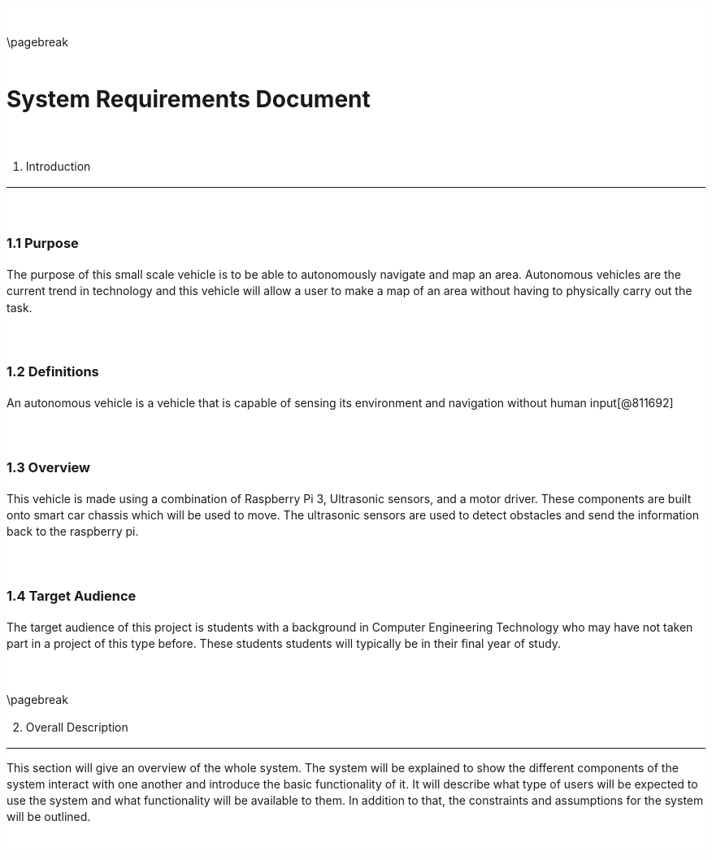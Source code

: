  

\pagebreak

**System Requirements Document**
================================

 

1. Introduction
---------------

 

### **1.1 Purpose**

The purpose of this small scale vehicle is to be able to autonomously navigate
and map an area. Autonomous vehicles are the current trend in technology and
this vehicle will allow a user to make a map of an area without having to
physically carry out the task.

 

### **1.2 Definitions**

An autonomous vehicle is a vehicle that is capable of sensing its environment
and navigation without human input[@811692]

 

### **1.3 Overview**

This vehicle is made using a combination of Raspberry Pi 3, Ultrasonic sensors,
and a motor driver. These components are built onto smart car chassis which will
be used to move. The ultrasonic sensors are used to detect obstacles and send
the information back to the raspberry pi.

 

### **1.4 Target Audience**

The target audience of this project is students with a background in Computer
Engineering Technology who may have not taken part in a project of this type
before. These students students will typically be in their final year of study.

 

\pagebreak

2. Overall Description
----------------------

This section will give an overview of the whole system. The system will be
explained to show the different components of the system interact with one
another and introduce the basic functionality of it. It will describe what type
of users will be expected to use the system and what functionality will be
available to them. In addition to that, the constraints and assumptions for the
system will be outlined.

 
